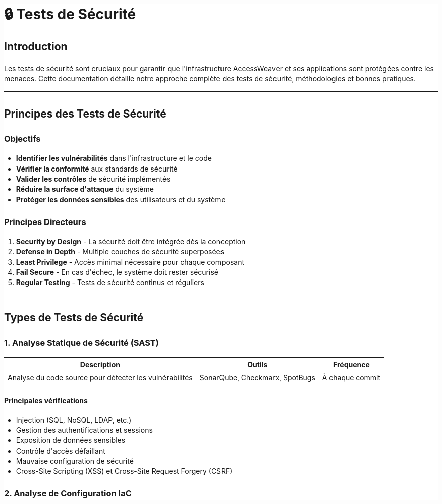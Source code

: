 # 🔒 Tests de Sécurité

## Introduction

Les tests de sécurité sont cruciaux pour garantir que l'infrastructure AccessWeaver et ses applications sont protégées contre les menaces. Cette documentation détaille notre approche complète des tests de sécurité, méthodologies et bonnes pratiques.

---

## Principes des Tests de Sécurité

### Objectifs

- **Identifier les vulnérabilités** dans l'infrastructure et le code
- **Vérifier la conformité** aux standards de sécurité
- **Valider les contrôles** de sécurité implémentés
- **Réduire la surface d'attaque** du système
- **Protéger les données sensibles** des utilisateurs et du système

### Principes Directeurs

1. **Security by Design** - La sécurité doit être intégrée dès la conception
2. **Defense in Depth** - Multiple couches de sécurité superposées
3. **Least Privilege** - Accès minimal nécessaire pour chaque composant
4. **Fail Secure** - En cas d'échec, le système doit rester sécurisé
5. **Regular Testing** - Tests de sécurité continus et réguliers

---

## Types de Tests de Sécurité

### 1. Analyse Statique de Sécurité (SAST)

| Description | Outils | Fréquence |
|-------------|--------|------------|
| Analyse du code source pour détecter les vulnérabilités | SonarQube, Checkmarx, SpotBugs | À chaque commit |

#### Principales vérifications

- Injection (SQL, NoSQL, LDAP, etc.)
- Gestion des authentifications et sessions
- Exposition de données sensibles
- Contrôle d'accès défaillant
- Mauvaise configuration de sécurité
- Cross-Site Scripting (XSS) et Cross-Site Request Forgery (CSRF)

### 2. Analyse de Configuration IaC
